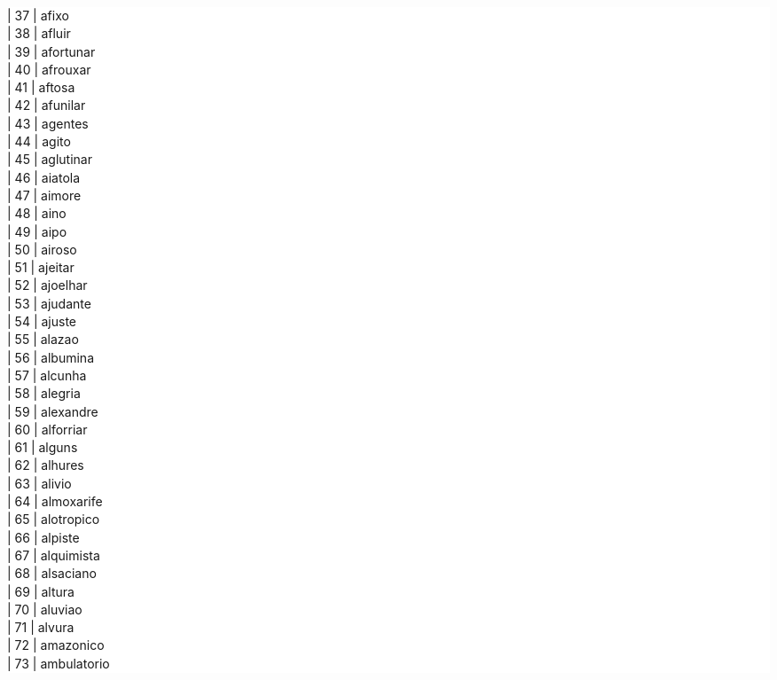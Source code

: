 | 37    | afixo                        
| 38    | afluir                      
| 39    | afortunar                        
| 40    | afrouxar                        
| 41    | aftosa                        
| 42    | afunilar                        
| 43    | agentes                        
| 44    | agito                        
| 45    | aglutinar                        
| 46    | aiatola                        
| 47    | aimore                        
| 48    | aino                        
| 49    | aipo                        
| 50    | airoso                        
| 51    | ajeitar                        
| 52    | ajoelhar                        
| 53    | ajudante                        
| 54    | ajuste                        
| 55    | alazao                        
| 56    | albumina                        
| 57    | alcunha                        
| 58    | alegria                        
| 59    | alexandre                        
| 60    | alforriar                        
| 61    | alguns                        
| 62    | alhures                        
| 63    | alivio                        
| 64    | almoxarife                        
| 65    | alotropico                        
| 66    | alpiste                        
| 67    | alquimista                        
| 68    | alsaciano                        
| 69    | altura                        
| 70    | aluviao                        
| 71    | alvura                        
| 72    | amazonico                        
| 73    | ambulatorio                        